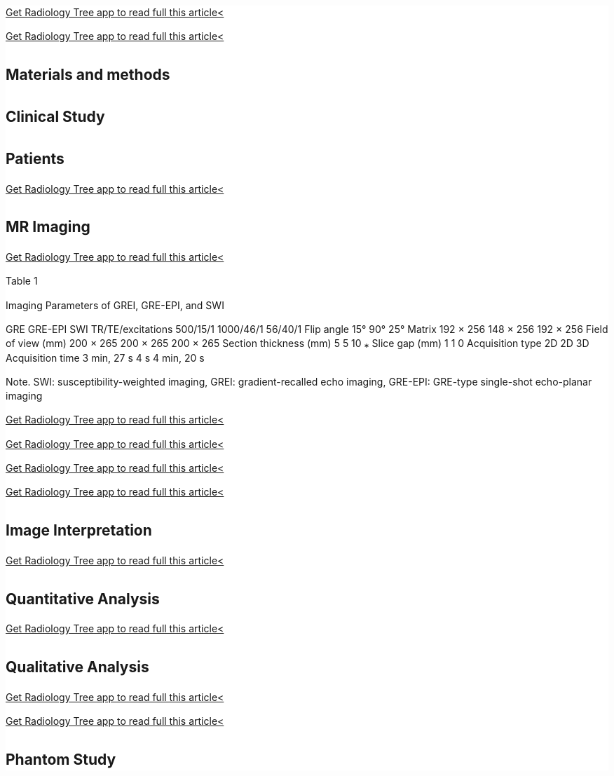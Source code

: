 [Get Radiology Tree app to read full this article<](https://clinicalpub.com/app)

[Get Radiology Tree app to read full this article<](https://clinicalpub.com/app)

## Materials and methods

## Clinical Study

## Patients

[Get Radiology Tree app to read full this article<](https://clinicalpub.com/app)

## MR Imaging

[Get Radiology Tree app to read full this article<](https://clinicalpub.com/app)

Table 1


Imaging Parameters of GREI, GRE-EPI, and SWI


GRE GRE-EPI SWI TR/TE/excitations 500/15/1 1000/46/1 56/40/1 Flip angle 15° 90° 25° Matrix 192 × 256 148 × 256 192 × 256 Field of view (mm) 200 × 265 200 × 265 200 × 265 Section thickness (mm) 5 5 10  ⁎  Slice gap (mm) 1 1 0 Acquisition type 2D 2D 3D Acquisition time 3 min, 27 s 4 s 4 min, 20 s

Note. SWI: susceptibility-weighted imaging, GREI: gradient-recalled echo imaging, GRE-EPI: GRE-type single-shot echo-planar imaging


[Get Radiology Tree app to read full this article<](https://clinicalpub.com/app)

[Get Radiology Tree app to read full this article<](https://clinicalpub.com/app)

[Get Radiology Tree app to read full this article<](https://clinicalpub.com/app)

[Get Radiology Tree app to read full this article<](https://clinicalpub.com/app)

## Image Interpretation

[Get Radiology Tree app to read full this article<](https://clinicalpub.com/app)

## Quantitative Analysis

[Get Radiology Tree app to read full this article<](https://clinicalpub.com/app)

## Qualitative Analysis

[Get Radiology Tree app to read full this article<](https://clinicalpub.com/app)

[Get Radiology Tree app to read full this article<](https://clinicalpub.com/app)

## Phantom Study

